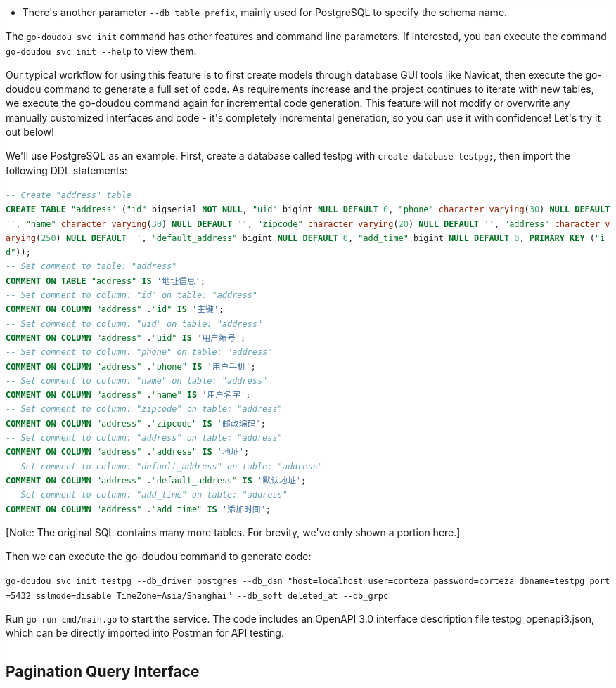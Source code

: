 * There's another parameter `--db_table_prefix`, mainly used for PostgreSQL to specify the schema name.

The `go-doudou svc init` command has other features and command line parameters. If interested, you can execute the command `go-doudou svc init --help` to view them.

Our typical workflow for using this feature is to first create models through database GUI tools like Navicat, then execute the go-doudou command to generate a full set of code. As requirements increase and the project continues to iterate with new tables, we execute the go-doudou command again for incremental code generation. This feature will not modify or overwrite any manually customized interfaces and code - it's completely incremental generation, so you can use it with confidence! Let's try it out below!

We'll use PostgreSQL as an example. First, create a database called testpg with `create database testpg;`, then import the following DDL statements:

```sql
-- Create "address" table
CREATE TABLE "address" ("id" bigserial NOT NULL, "uid" bigint NULL DEFAULT 0, "phone" character varying(30) NULL DEFAULT '', "name" character varying(30) NULL DEFAULT '', "zipcode" character varying(20) NULL DEFAULT '', "address" character varying(250) NULL DEFAULT '', "default_address" bigint NULL DEFAULT 0, "add_time" bigint NULL DEFAULT 0, PRIMARY KEY ("id"));
-- Set comment to table: "address"
COMMENT ON TABLE "address" IS '地址信息';
-- Set comment to column: "id" on table: "address"
COMMENT ON COLUMN "address" ."id" IS '主键';
-- Set comment to column: "uid" on table: "address"
COMMENT ON COLUMN "address" ."uid" IS '用户编号';
-- Set comment to column: "phone" on table: "address"
COMMENT ON COLUMN "address" ."phone" IS '用户手机';
-- Set comment to column: "name" on table: "address"
COMMENT ON COLUMN "address" ."name" IS '用户名字';
-- Set comment to column: "zipcode" on table: "address"
COMMENT ON COLUMN "address" ."zipcode" IS '邮政编码';
-- Set comment to column: "address" on table: "address"
COMMENT ON COLUMN "address" ."address" IS '地址';
-- Set comment to column: "default_address" on table: "address"
COMMENT ON COLUMN "address" ."default_address" IS '默认地址';
-- Set comment to column: "add_time" on table: "address"
COMMENT ON COLUMN "address" ."add_time" IS '添加时间';
```

[Note: The original SQL contains many more tables. For brevity, we've only shown a portion here.]

Then we can execute the go-doudou command to generate code:

```shell
go-doudou svc init testpg --db_driver postgres --db_dsn "host=localhost user=corteza password=corteza dbname=testpg port=5432 sslmode=disable TimeZone=Asia/Shanghai" --db_soft deleted_at --db_grpc
```

Run `go run cmd/main.go` to start the service. The code includes an OpenAPI 3.0 interface description file testpg_openapi3.json, which can be directly imported into Postman for API testing.

## Pagination Query Interface
